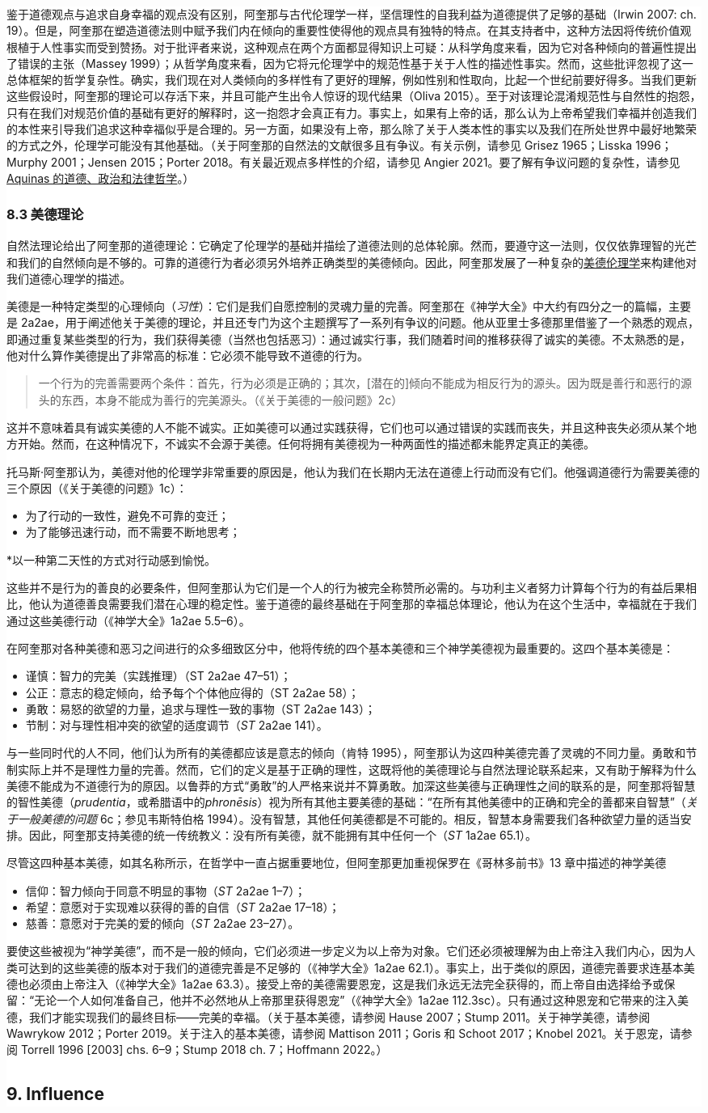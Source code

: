 鉴于道德观点与追求自身幸福的观点没有区别，阿奎那与古代伦理学一样，坚信理性的自我利益为道德提供了足够的基础（Irwin 2007: ch. 19）。但是，阿奎那在塑造道德法则中赋予我们内在倾向的重要性使得他的观点具有独特的特点。在其支持者中，这种方法因将传统价值观根植于人性事实而受到赞扬。对于批评者来说，这种观点在两个方面都显得知识上可疑：从科学角度来看，因为它对各种倾向的普遍性提出了错误的主张（Massey 1999）；从哲学角度来看，因为它将元伦理学中的规范性基于关于人性的描述性事实。然而，这些批评忽视了这一总体框架的哲学复杂性。确实，我们现在对人类倾向的多样性有了更好的理解，例如性别和性取向，比起一个世纪前要好得多。当我们更新这些假设时，阿奎那的理论可以存活下来，并且可能产生出令人惊讶的现代结果（Oliva 2015）。至于对该理论混淆规范性与自然性的抱怨，只有在我们对规范价值的基础有更好的解释时，这一抱怨才会真正有力。事实上，如果有上帝的话，那么认为上帝希望我们幸福并创造我们的本性来引导我们追求这种幸福似乎是合理的。另一方面，如果没有上帝，那么除了关于人类本性的事实以及我们在所处世界中最好地繁荣的方式之外，伦理学可能没有其他基础。（关于阿奎那的自然法的文献很多且有争议。有关示例，请参见 Grisez 1965；Lisska 1996；Murphy 2001；Jensen 2015；Porter 2018。有关最近观点多样性的介绍，请参见 Angier 2021。要了解有争议问题的复杂性，请参见[Aquinas 的道德、政治和法律哲学](https://plato.stanford.edu/entries/aquinas-moral-political/)。）

### 8.3 美德理论

自然法理论给出了阿奎那的道德理论：它确定了伦理学的基础并描绘了道德法则的总体轮廓。然而，要遵守这一法则，仅仅依靠理智的光芒和我们的自然倾向是不够的。可靠的道德行为者必须另外培养正确类型的美德倾向。因此，阿奎那发展了一种复杂的[美德伦理学](https://plato.stanford.edu/entries/ethics-virtue/)来构建他对我们道德心理学的描述。

美德是一种特定类型的心理倾向（*习性*）：它们是我们自愿控制的灵魂力量的完善。阿奎那在《神学大全》中大约有四分之一的篇幅，主要是 2a2ae，用于阐述他关于美德的理论，并且还专门为这个主题撰写了一系列有争议的问题。他从亚里士多德那里借鉴了一个熟悉的观点，即通过重复某些类型的行为，我们获得美德（当然也包括恶习）：通过诚实行事，我们随着时间的推移获得了诚实的美德。不太熟悉的是，他对什么算作美德提出了非常高的标准：它必须不能导致不道德的行为。

> 一个行为的完善需要两个条件：首先，行为必须是正确的；其次，\[潜在的]倾向不能成为相反行为的源头。因为既是善行和恶行的源头的东西，本身不能成为善行的完美源头。（《关于美德的一般问题》2c）

这并不意味着具有诚实美德的人不能不诚实。正如美德可以通过实践获得，它们也可以通过错误的实践而丧失，并且这种丧失必须从某个地方开始。然而，在这种情况下，不诚实不会源于美德。任何将拥有美德视为一种两面性的描述都未能界定真正的美德。

托马斯·阿奎那认为，美德对他的伦理学非常重要的原因是，他认为我们在长期内无法在道德上行动而没有它们。他强调道德行为需要美德的三个原因（《关于美德的问题》1c）：

* 为了行动的一致性，避免不可靠的变迁；
* 为了能够迅速行动，而不需要不断地思考；

\*以一种第二天性的方式对行动感到愉悦。

这些并不是行为的善良的必要条件，但阿奎那认为它们是一个人的行为被完全称赞所必需的。与功利主义者努力计算每个行为的有益后果相比，他认为道德善良需要我们潜在心理的稳定性。鉴于道德的最终基础在于阿奎那的幸福总体理论，他认为在这个生活中，幸福就在于我们通过这些美德行动（《神学大全》1a2ae 5.5–6）。

在阿奎那对各种美德和恶习之间进行的众多细致区分中，他将传统的四个基本美德和三个神学美德视为最重要的。这四个基本美德是：

* 谨慎：智力的完美（实践推理）（ST 2a2ae 47–51）；
* 公正：意志的稳定倾向，给予每个个体他应得的（ST 2a2ae 58）；
* 勇敢：易怒的欲望的力量，追求与理性一致的事物（ST 2a2ae 143）；
* 节制：对与理性相冲突的欲望的适度调节（*ST* 2a2ae 141）。

与一些同时代的人不同，他们认为所有的美德都应该是意志的倾向（肯特 1995），阿奎那认为这四种美德完善了灵魂的不同力量。勇敢和节制实际上并不是理性力量的完善。然而，它们的定义是基于正确的理性，这既将他的美德理论与自然法理论联系起来，又有助于解释为什么美德不能成为不道德行为的原因。以鲁莽的方式“勇敢”的人严格来说并不算勇敢。加深这些美德与正确理性之间的联系的是，阿奎那将智慧的智性美德（*prudentia*，或希腊语中的*phronēsis*）视为所有其他主要美德的基础：“在所有其他美德中的正确和完全的善都来自智慧”（*关于一般美德的问题* 6c；参见韦斯特伯格 1994）。没有智慧，其他任何美德都是不可能的。相反，智慧本身需要我们各种欲望力量的适当安排。因此，阿奎那支持美德的统一传统教义：没有所有美德，就不能拥有其中任何一个（*ST* 1a2ae 65.1）。

尽管这四种基本美德，如其名称所示，在哲学中一直占据重要地位，但阿奎那更加重视保罗在《哥林多前书》13 章中描述的神学美德

* 信仰：智力倾向于同意不明显的事物（*ST* 2a2ae 1–7）；
* 希望：意愿对于实现难以获得的善的自信（*ST* 2a2ae 17–18）；
* 慈善：意愿对于完美的爱的倾向（*ST* 2a2ae 23–27）。

要使这些被视为“神学美德”，而不是一般的倾向，它们必须进一步定义为以上帝为对象。它们还必须被理解为由上帝注入我们内心，因为人类可达到的这些美德的版本对于我们的道德完善是不足够的（《神学大全》1a2ae 62.1）。事实上，出于类似的原因，道德完善要求连基本美德也必须由上帝注入（《神学大全》1a2ae 63.3）。接受上帝的美德需要恩宠，这是我们永远无法完全获得的，而上帝自由选择给予或保留：“无论一个人如何准备自己，他并不必然地从上帝那里获得恩宠”（《神学大全》1a2ae 112.3sc）。只有通过这种恩宠和它带来的注入美德，我们才能实现我们的最终目标——完美的幸福。（关于基本美德，请参阅 Hause 2007；Stump 2011。关于神学美德，请参阅 Wawrykow 2012；Porter 2019。关于注入的基本美德，请参阅 Mattison 2011；Goris 和 Schoot 2017；Knobel 2021。关于恩宠，请参阅 Torrell 1996 \[2003] chs. 6–9；Stump 2018 ch. 7；Hoffmann 2022。）

## 9. Influence
